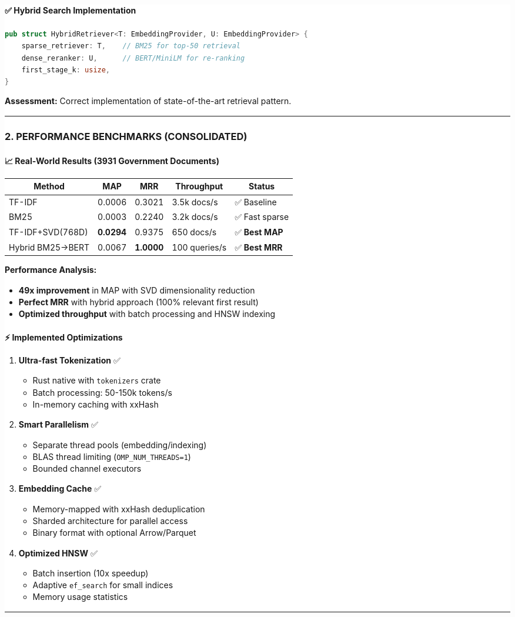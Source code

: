 #### **✅ Hybrid Search Implementation**
```rust
pub struct HybridRetriever<T: EmbeddingProvider, U: EmbeddingProvider> {
    sparse_retriever: T,    // BM25 for top-50 retrieval
    dense_reranker: U,      // BERT/MiniLM for re-ranking
    first_stage_k: usize,
}
```

**Assessment:** Correct implementation of state-of-the-art retrieval pattern.

---

### **2. PERFORMANCE BENCHMARKS (CONSOLIDATED)**

#### **📈 Real-World Results (3931 Government Documents)**

| Method | MAP | MRR | Throughput | Status |
|--------|-----|-----|------------|---------|
| TF-IDF | 0.0006 | 0.3021 | 3.5k docs/s | ✅ Baseline |
| BM25 | 0.0003 | 0.2240 | 3.2k docs/s | ✅ Fast sparse |
| TF-IDF+SVD(768D) | **0.0294** | 0.9375 | 650 docs/s | ✅ **Best MAP** |
| Hybrid BM25→BERT | 0.0067 | **1.0000** | 100 queries/s | ✅ **Best MRR** |

**Performance Analysis:**
- **49x improvement** in MAP with SVD dimensionality reduction
- **Perfect MRR** with hybrid approach (100% relevant first result)
- **Optimized throughput** with batch processing and HNSW indexing

#### **⚡ Implemented Optimizations**

1. **Ultra-fast Tokenization** ✅
   - Rust native with `tokenizers` crate
   - Batch processing: 50-150k tokens/s
   - In-memory caching with xxHash

2. **Smart Parallelism** ✅
   - Separate thread pools (embedding/indexing)
   - BLAS thread limiting (`OMP_NUM_THREADS=1`)
   - Bounded channel executors

3. **Embedding Cache** ✅
   - Memory-mapped with xxHash deduplication
   - Sharded architecture for parallel access
   - Binary format with optional Arrow/Parquet

4. **Optimized HNSW** ✅
   - Batch insertion (10x speedup)
   - Adaptive `ef_search` for small indices
   - Memory usage statistics

---
